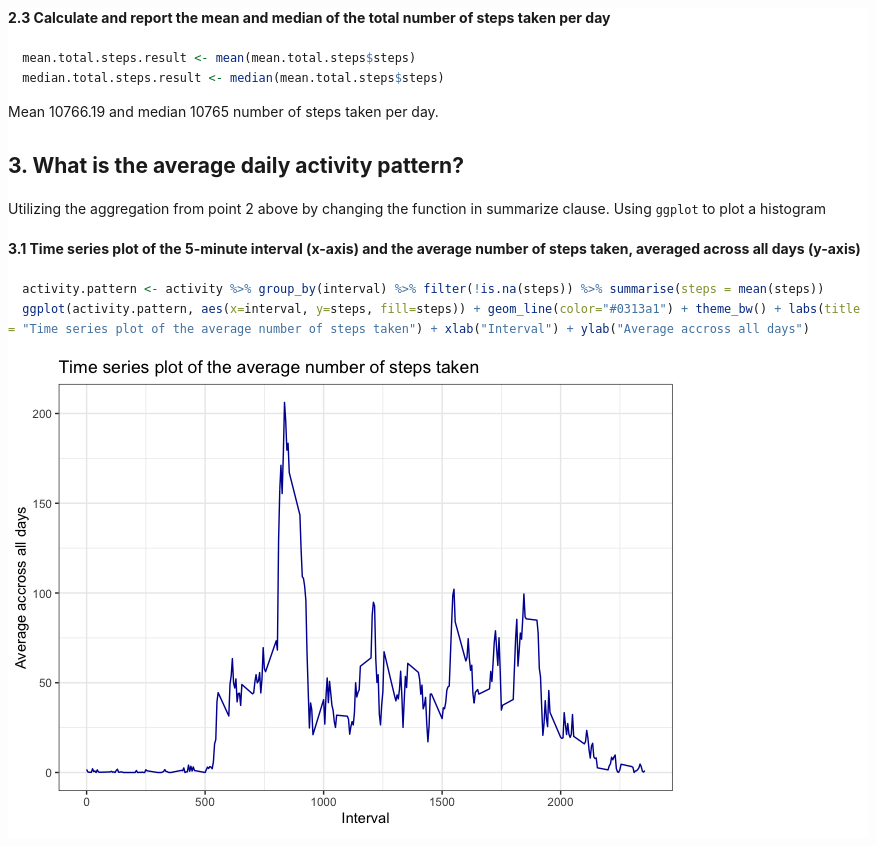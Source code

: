 #### 2.3 Calculate and report the mean and median of the total number of steps taken per day


```r
  mean.total.steps.result <- mean(mean.total.steps$steps)
  median.total.steps.result <- median(mean.total.steps$steps)
```

Mean 10766.19 and median 10765 number of steps taken per day.

## 3. What is the average daily activity pattern?

Utilizing the aggregation from point 2 above by changing the function in summarize clause. Using `ggplot` to plot a histogram

#### 3.1 Time series plot of the 5-minute interval (x-axis) and the average number of steps taken, averaged across all days (y-axis)


```r
  activity.pattern <- activity %>% group_by(interval) %>% filter(!is.na(steps)) %>% summarise(steps = mean(steps))
  ggplot(activity.pattern, aes(x=interval, y=steps, fill=steps)) + geom_line(color="#0313a1") + theme_bw() + labs(title = "Time series plot of the average number of steps taken") + xlab("Interval") + ylab("Average accross all days")
```

![](PA1_template_files/figure-html/unnamed-chunk-12-1.png)
